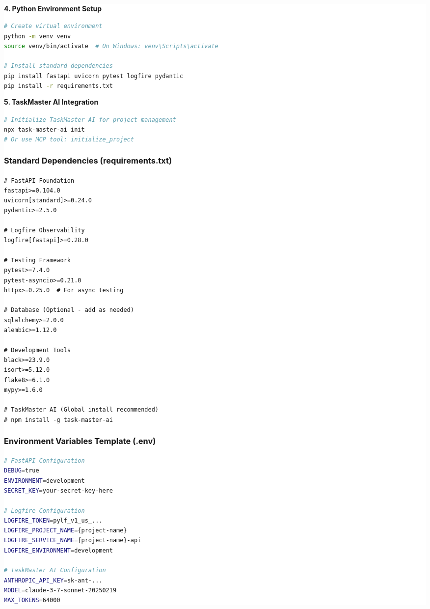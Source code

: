 **4. Python Environment Setup**
```bash
# Create virtual environment
python -m venv venv
source venv/bin/activate  # On Windows: venv\Scripts\activate

# Install standard dependencies
pip install fastapi uvicorn pytest logfire pydantic
pip install -r requirements.txt
```

**5. TaskMaster AI Integration**
```bash
# Initialize TaskMaster AI for project management
npx task-master-ai init
# Or use MCP tool: initialize_project
```

### Standard Dependencies (requirements.txt)

```txt
# FastAPI Foundation
fastapi>=0.104.0
uvicorn[standard]>=0.24.0
pydantic>=2.5.0

# Logfire Observability
logfire[fastapi]>=0.28.0

# Testing Framework
pytest>=7.4.0
pytest-asyncio>=0.21.0
httpx>=0.25.0  # For async testing

# Database (Optional - add as needed)
sqlalchemy>=2.0.0
alembic>=1.12.0

# Development Tools
black>=23.9.0
isort>=5.12.0
flake8>=6.1.0
mypy>=1.6.0

# TaskMaster AI (Global install recommended)
# npm install -g task-master-ai
```

### Environment Variables Template (.env)

```bash
# FastAPI Configuration
DEBUG=true
ENVIRONMENT=development
SECRET_KEY=your-secret-key-here

# Logfire Configuration
LOGFIRE_TOKEN=pylf_v1_us_...
LOGFIRE_PROJECT_NAME={project-name}
LOGFIRE_SERVICE_NAME={project-name}-api
LOGFIRE_ENVIRONMENT=development

# TaskMaster AI Configuration
ANTHROPIC_API_KEY=sk-ant-...
MODEL=claude-3-7-sonnet-20250219
MAX_TOKENS=64000
```